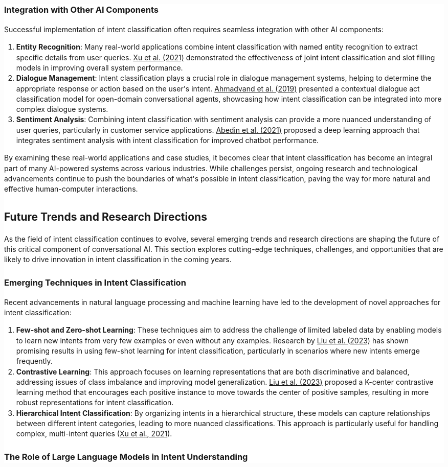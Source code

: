 ### Integration with Other AI Components

Successful implementation of intent classification often requires seamless integration with other AI components:

1. **Entity Recognition**: Many real-world applications combine intent classification with named entity recognition to extract specific details from user queries. [Xu et al. (2021)](http://arxiv.org/pdf/2404.11972v1) demonstrated the effectiveness of joint intent classification and slot filling models in improving overall system performance.
2. **Dialogue Management**: Intent classification plays a crucial role in dialogue management systems, helping to determine the appropriate response or action based on the user's intent. [Ahmadvand et al. (2019)](https://arxiv.org/pdf/2005.13804) presented a contextual dialogue act classification model for open-domain conversational agents, showcasing how intent classification can be integrated into more complex dialogue systems.
3. **Sentiment Analysis**: Combining intent classification with sentiment analysis can provide a more nuanced understanding of user queries, particularly in customer service applications. [Abedin et al. (2021)](http://arxiv.org/pdf/2201.02735v1) proposed a deep learning approach that integrates sentiment analysis with intent classification for improved chatbot performance.

By examining these real-world applications and case studies, it becomes clear that intent classification has become an integral part of many AI-powered systems across various industries. While challenges persist, ongoing research and technological advancements continue to push the boundaries of what's possible in intent classification, paving the way for more natural and effective human-computer interactions.

## Future Trends and Research Directions

As the field of intent classification continues to evolve, several emerging trends and research directions are shaping the future of this critical component of conversational AI. This section explores cutting-edge techniques, challenges, and opportunities that are likely to drive innovation in intent classification in the coming years.

### Emerging Techniques in Intent Classification

Recent advancements in natural language processing and machine learning have led to the development of novel approaches for intent classification:

1. **Few-shot and Zero-shot Learning**: These techniques aim to address the challenge of limited labeled data by enabling models to learn new intents from very few examples or even without any examples. Research by [Liu et al. (2023)](http://arxiv.org/pdf/2304.10220v1) has shown promising results in using few-shot learning for intent classification, particularly in scenarios where new intents emerge frequently.
2. **Contrastive Learning**: This approach focuses on learning representations that are both discriminative and balanced, addressing issues of class imbalance and improving model generalization. [Liu et al. (2023)](http://arxiv.org/pdf/2304.10220v1) proposed a K-center contrastive learning method that encourages each positive instance to move towards the center of positive samples, resulting in more robust representations for intent classification.
3. **Hierarchical Intent Classification**: By organizing intents in a hierarchical structure, these models can capture relationships between different intent categories, leading to more nuanced classifications. This approach is particularly useful for handling complex, multi-intent queries ([Xu et al., 2021](http://arxiv.org/pdf/2404.11972v1)).

### The Role of Large Language Models in Intent Understanding
